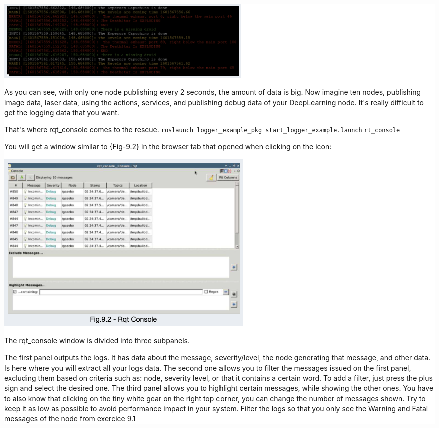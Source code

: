 ![debug_log](img/debug_log.png)

As you can see, with only one node publishing every 2 seconds, the amount of data is big. Now imagine ten nodes, publishing image data, laser data, using the actions, services, and publishing debug data of your DeepLearning node. It's really difficult to get the logging data that you want.

That's where rqt_console comes to the rescue.
`roslaunch logger_example_pkg start_logger_example.launch`
`rt_console`

You will get a window similar to {Fig-9.2} in the browser tab that opened when clicking on the icon:

![rt_console](img/rqt_console.png)

The rqt_console window is divided into three subpanels.

The first panel outputs the logs. It has data about the message, severity/level, the node generating that message, and other data. Is here where you will extract all your logs data.
The second one allows you to filter the messages issued on the first panel, excluding them based on criteria such as: node, severity level, or that it contains a certain word. To add a filter, just press the plus sign and select the desired one.
The third panel allows you to highlight certain messages, while showing the other ones.
You have to also know that clicking on the tiny white gear on the right top corner, you can change the number of messages shown. Try to keep it as low as possible to avoid performance impact in your system.
Filter the logs so that you only see the Warning and Fatal messages of the node from exercice 9.1
